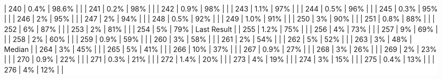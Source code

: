 | 240 | 0.4% | 98.6% |  |
| 241 | 0.2% | 98% |  |
| 242 | 0.9% | 98% |  |
| 243 | 1.1% | 97% |  |
| 244 | 0.5% | 96% |  |
| 245 | 0.3% | 95% |  |
| 246 | 2% | 95% |  |
| 247 | 2% | 94% |  |
| 248 | 0.5% | 92% |  |
| 249 | 1.0% | 91% |  |
| 250 | 3% | 90% |  |
| 251 | 0.8% | 88% |  |
| 252 | 6% | 87% |  |
| 253 | 2% | 81% |  |
| 254 | 5% | 79% | Last Result |
| 255 | 1.2% | 75% |  |
| 256 | 4% | 73% |  |
| 257 | 9% | 69% |  |
| 258 | 2% | 60% |  |
| 259 | 0.9% | 59% |  |
| 260 | 3% | 58% |  |
| 261 | 2% | 54% |  |
| 262 | 5% | 52% |  |
| 263 | 3% | 48% | Median |
| 264 | 3% | 45% |  |
| 265 | 5% | 41% |  |
| 266 | 10% | 37% |  |
| 267 | 0.9% | 27% |  |
| 268 | 3% | 26% |  |
| 269 | 2% | 23% |  |
| 270 | 0.9% | 22% |  |
| 271 | 0.3% | 21% |  |
| 272 | 1.4% | 20% |  |
| 273 | 4% | 19% |  |
| 274 | 3% | 15% |  |
| 275 | 0.4% | 13% |  |
| 276 | 4% | 12% |  |